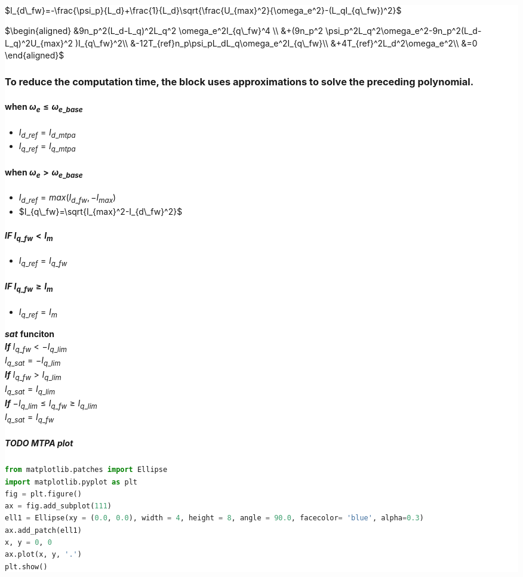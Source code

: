

$I_{d\_fw}=-\frac{\psi_p}{L_d}+\frac{1}{L_d}\sqrt{\frac{U_{max}^2}{\omega_e^2}-(L_qI_{q\_fw})^2}$

$\begin{aligned}
&9n_p^2(L_d-L_q)^2L_q^2 \omega_e^2I_{q\_fw}^4 \\
&+(9n_p^2 \psi_p^2L_q^2\omega_e^2-9n_p^2(L_d-L_q)^2U_{max}^2 )I_{q\_fw}^2\\
&-12T_{ref}n_p\psi_pL_dL_q\omega_e^2I_{q\_fw}\\
&+4T_{ref}^2L_d^2\omega_e^2\\
&=0
\end{aligned}$

### To reduce the computation time, the block uses approximations to solve the preceding polynomial.

#### when $\omega_e \leq \omega_{e\_base}$

* $I_{d\_ref}=I_{d\_mtpa}$
* $I_{q\_ref}=I_{q\_mtpa}$

#### when $\omega_e > \omega_{e\_base}$

* $I_{d\_ref}=max(I_{d\_fw},-I_{max})$
* $I_{q\_fw}=\sqrt{I_{max}^2-I_{d\_fw}^2}$

#### ***IF*** $I_{q\_fw}<{I_{m}}$

* $I_{q\_ref}=I_{q\_fw}$

#### ***IF*** $I_{q\_fw} \geq{I_{m}}$

* $I_{q\_ref}=I_{m}$

***sat*** **funciton** \
***If*** $I_{q\_fw}<-I_{q\_lim}$ \
$I_{q\_sat}=-I_{q\_lim}$ \
***If*** $I_{q\_fw}>I_{q\_lim}$ \
$I_{q\_sat}=I_{q\_lim}$ \
***If*** $-I_{q\_lim} \leq I_{q\_fw}\geq I_{q\_lim}$ \
$I_{q\_sat}=I_{q\_fw}$ 

##### TODO MTPA plot


```python
from matplotlib.patches import Ellipse
import matplotlib.pyplot as plt
fig = plt.figure()
ax = fig.add_subplot(111)
ell1 = Ellipse(xy = (0.0, 0.0), width = 4, height = 8, angle = 90.0, facecolor= 'blue', alpha=0.3)
ax.add_patch(ell1)
x, y = 0, 0
ax.plot(x, y, '.')
plt.show()

```
